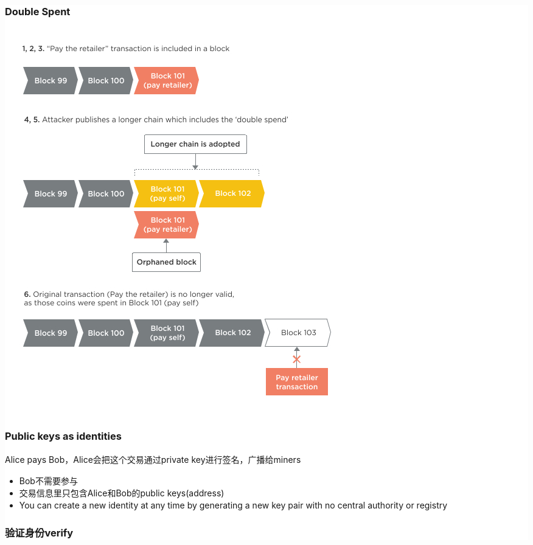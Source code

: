 ### Double Spent

![double-spent](https://github.com/funkygao/blogassets/blob/master/img/double_spend1.jpg?raw=true)

### Public keys as identities

Alice pays Bob，Alice会把这个交易通过private key进行签名，广播给miners
- Bob不需要参与
- 交易信息里只包含Alice和Bob的public keys(address)
- You can create a new identity at any time by generating a new key pair
  with no central authority or registry

### 验证身份verify
